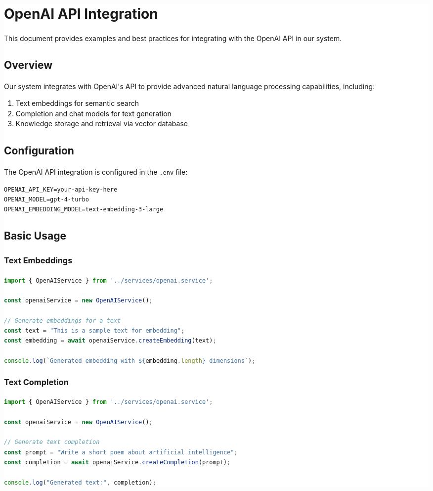 # OpenAI API Integration

This document provides examples and best practices for integrating with the OpenAI API in our system.

## Overview

Our system integrates with OpenAI's API to provide advanced natural language processing capabilities, including:

1. Text embeddings for semantic search
2. Completion and chat models for text generation
3. Knowledge storage and retrieval via vector database

## Configuration

The OpenAI API integration is configured in the `.env` file:

```
OPENAI_API_KEY=your-api-key-here
OPENAI_MODEL=gpt-4-turbo
OPENAI_EMBEDDING_MODEL=text-embedding-3-large
```

## Basic Usage

### Text Embeddings

```typescript
import { OpenAIService } from '../services/openai.service';

const openaiService = new OpenAIService();

// Generate embeddings for a text
const text = "This is a sample text for embedding";
const embedding = await openaiService.createEmbedding(text);

console.log(`Generated embedding with ${embedding.length} dimensions`);
```

### Text Completion

```typescript
import { OpenAIService } from '../services/openai.service';

const openaiService = new OpenAIService();

// Generate text completion
const prompt = "Write a short poem about artificial intelligence";
const completion = await openaiService.createCompletion(prompt);

console.log("Generated text:", completion);
```
